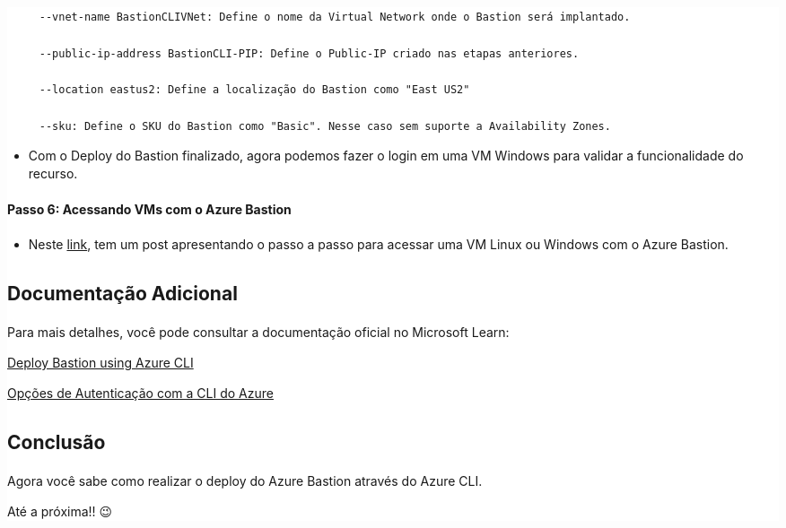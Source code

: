          --vnet-name BastionCLIVNet: Define o nome da Virtual Network onde o Bastion será implantado.

         --public-ip-address BastionCLI-PIP: Define o Public-IP criado nas etapas anteriores.

         --location eastus2: Define a localização do Bastion como "East US2"

         --sku: Define o SKU do Bastion como "Basic". Nesse caso sem suporte a Availability Zones.

- Com o Deploy do Bastion finalizado, agora podemos fazer o login em uma VM Windows para validar a funcionalidade do recurso.

#### Passo 6: Acessando VMs com o Azure Bastion

- Neste <a href="https://cloudinsights.com.br/posts/Access-VMs-AzureBastion/" target="_blank">link</a>, tem um post apresentando o passo a passo para acessar uma VM Linux ou Windows com o Azure Bastion.

## Documentação Adicional

Para mais detalhes, você pode consultar a documentação oficial no Microsoft Learn:

<a href="https://learn.microsoft.com/en-us/azure/bastion/create-host-cli" target="_blank">Deploy Bastion using Azure CLI</a>

<a href="https://learn.microsoft.com/en-us/cli/azure/authenticate-azure-cli" target="_blank">Opções de Autenticação com a CLI do Azure</a>



## Conclusão

Agora você sabe como realizar o deploy do Azure Bastion através do Azure CLI.

Até a próxima!! 😉

